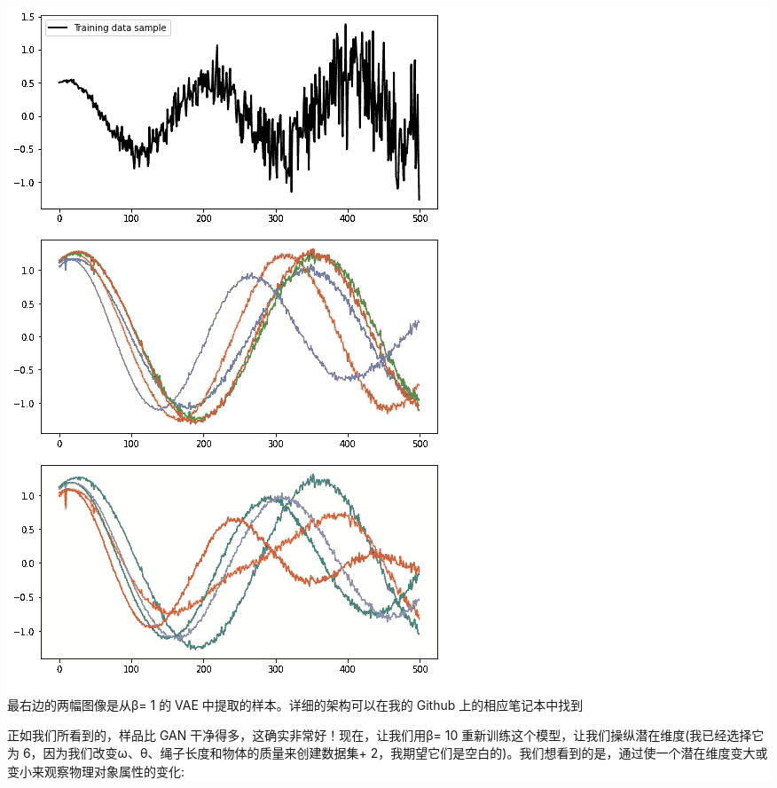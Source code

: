 ![](img/0c9f928f00b075438a00429fab920ff9.png)![](img/b15e3b407aa4eca46b2c27561650d089.png)![](img/bf3e06bbc751eff60ce248f7cfa8178b.png)

最右边的两幅图像是从β= 1 的 VAE 中提取的样本。详细的架构可以在我的 Github 上的相应笔记本中找到

正如我们所看到的，样品比 GAN 干净得多，这确实非常好！现在，让我们用β= 10 重新训练这个模型，让我们操纵潜在维度(我已经选择它为 6，因为我们改变ω、θ、绳子长度和物体的质量来创建数据集+ 2，我期望它们是空白的)。我们想看到的是，通过使一个潜在维度变大或变小来观察物理对象属性的变化:
